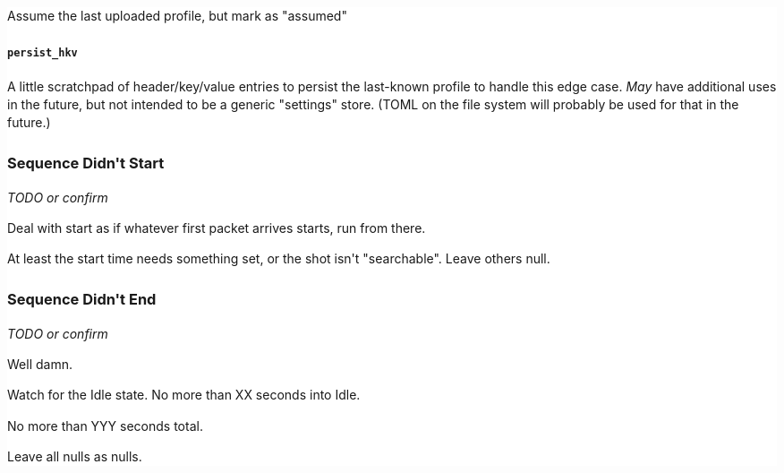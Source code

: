 Assume the last uploaded profile, but mark as "assumed"

#### `persist_hkv`

A little scratchpad of header/key/value entries to persist 
the last-known profile to handle this edge case. 
*May* have additional uses in the future, but not intended to be 
a generic "settings" store. 
(TOML on the file system will probably be used for that in the future.)


### Sequence Didn't Start

*TODO or confirm*

Deal with start as if whatever first packet arrives starts, run from there.

At least the start time needs something set, or the shot isn't "searchable". 
Leave others null.

### Sequence Didn't End

*TODO or confirm*

Well damn.

Watch for the Idle state. No more than XX seconds into Idle.

No more than YYY seconds total.

Leave all nulls as nulls.





